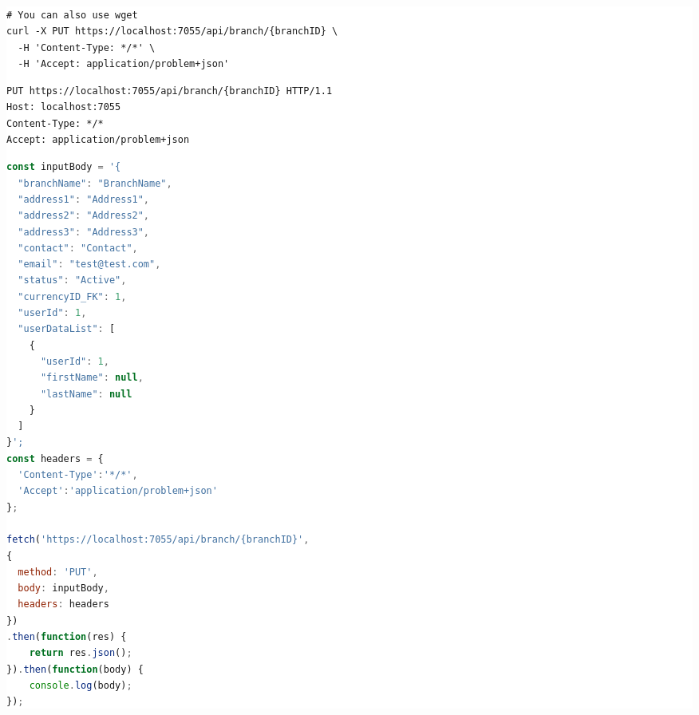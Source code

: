 ```shell
# You can also use wget
curl -X PUT https://localhost:7055/api/branch/{branchID} \
  -H 'Content-Type: */*' \
  -H 'Accept: application/problem+json'

```

```http
PUT https://localhost:7055/api/branch/{branchID} HTTP/1.1
Host: localhost:7055
Content-Type: */*
Accept: application/problem+json

```

```javascript
const inputBody = '{
  "branchName": "BranchName",
  "address1": "Address1",
  "address2": "Address2",
  "address3": "Address3",
  "contact": "Contact",
  "email": "test@test.com",
  "status": "Active",
  "currencyID_FK": 1,
  "userId": 1,
  "userDataList": [
    {
      "userId": 1,
      "firstName": null,
      "lastName": null
    }
  ]
}';
const headers = {
  'Content-Type':'*/*',
  'Accept':'application/problem+json'
};

fetch('https://localhost:7055/api/branch/{branchID}',
{
  method: 'PUT',
  body: inputBody,
  headers: headers
})
.then(function(res) {
    return res.json();
}).then(function(body) {
    console.log(body);
});

```
